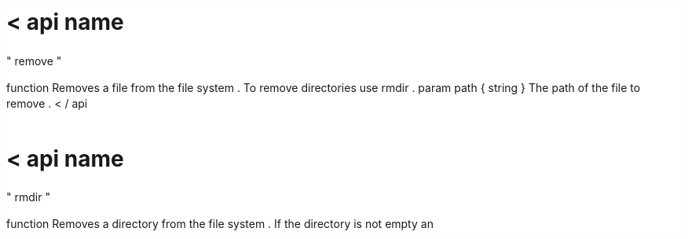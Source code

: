 <
api
name
=
"
remove
"
>
function
Removes
a
file
from
the
file
system
.
To
remove
directories
use
rmdir
.
param
path
{
string
}
The
path
of
the
file
to
remove
.
<
/
api
>
<
api
name
=
"
rmdir
"
>
function
Removes
a
directory
from
the
file
system
.
If
the
directory
is
not
empty
an